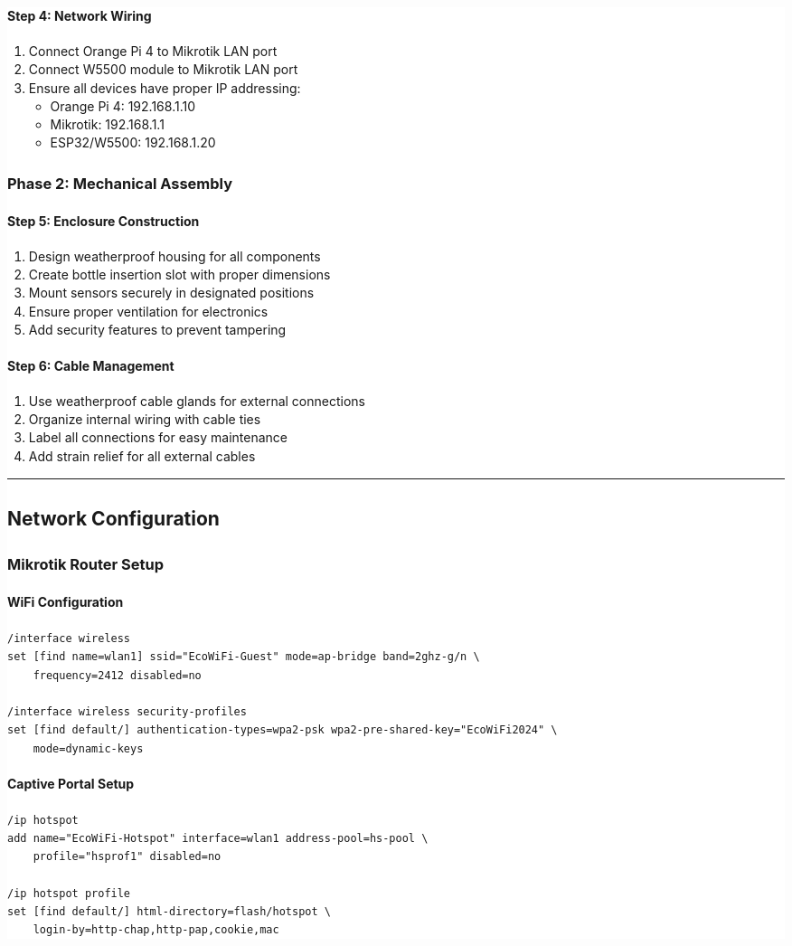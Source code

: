 #### Step 4: Network Wiring
1. Connect Orange Pi 4 to Mikrotik LAN port
2. Connect W5500 module to Mikrotik LAN port
3. Ensure all devices have proper IP addressing:
   - Orange Pi 4: 192.168.1.10
   - Mikrotik: 192.168.1.1
   - ESP32/W5500: 192.168.1.20

### Phase 2: Mechanical Assembly

#### Step 5: Enclosure Construction
1. Design weatherproof housing for all components
2. Create bottle insertion slot with proper dimensions
3. Mount sensors securely in designated positions
4. Ensure proper ventilation for electronics
5. Add security features to prevent tampering

#### Step 6: Cable Management
1. Use weatherproof cable glands for external connections
2. Organize internal wiring with cable ties
3. Label all connections for easy maintenance
4. Add strain relief for all external cables

---

## Network Configuration

### Mikrotik Router Setup

#### WiFi Configuration
```routeros
/interface wireless
set [find name=wlan1] ssid="EcoWiFi-Guest" mode=ap-bridge band=2ghz-g/n \
    frequency=2412 disabled=no

/interface wireless security-profiles
set [find default/] authentication-types=wpa2-psk wpa2-pre-shared-key="EcoWiFi2024" \
    mode=dynamic-keys
```

#### Captive Portal Setup
```routeros
/ip hotspot
add name="EcoWiFi-Hotspot" interface=wlan1 address-pool=hs-pool \
    profile="hsprof1" disabled=no

/ip hotspot profile
set [find default/] html-directory=flash/hotspot \
    login-by=http-chap,http-pap,cookie,mac
```
